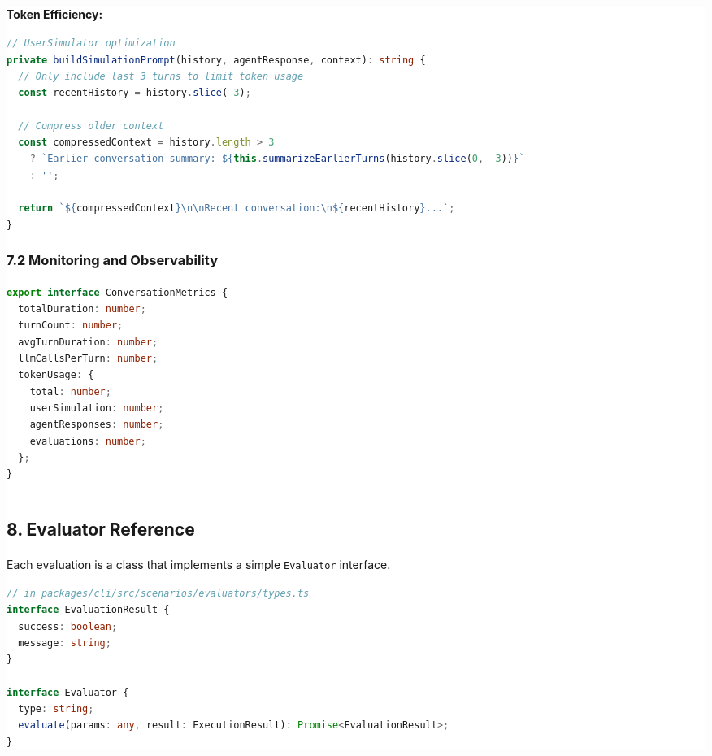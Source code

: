 
**Token Efficiency:**

```typescript
// UserSimulator optimization
private buildSimulationPrompt(history, agentResponse, context): string {
  // Only include last 3 turns to limit token usage
  const recentHistory = history.slice(-3);

  // Compress older context
  const compressedContext = history.length > 3
    ? `Earlier conversation summary: ${this.summarizeEarlierTurns(history.slice(0, -3))}`
    : '';

  return `${compressedContext}\n\nRecent conversation:\n${recentHistory}...`;
}
```

### 7.2 Monitoring and Observability

```typescript
export interface ConversationMetrics {
  totalDuration: number;
  turnCount: number;
  avgTurnDuration: number;
  llmCallsPerTurn: number;
  tokenUsage: {
    total: number;
    userSimulation: number;
    agentResponses: number;
    evaluations: number;
  };
}
```

---

## 8. Evaluator Reference

Each evaluation is a class that implements a simple `Evaluator` interface.

```typescript
// in packages/cli/src/scenarios/evaluators/types.ts
interface EvaluationResult {
  success: boolean;
  message: string;
}

interface Evaluator {
  type: string;
  evaluate(params: any, result: ExecutionResult): Promise<EvaluationResult>;
}
```
